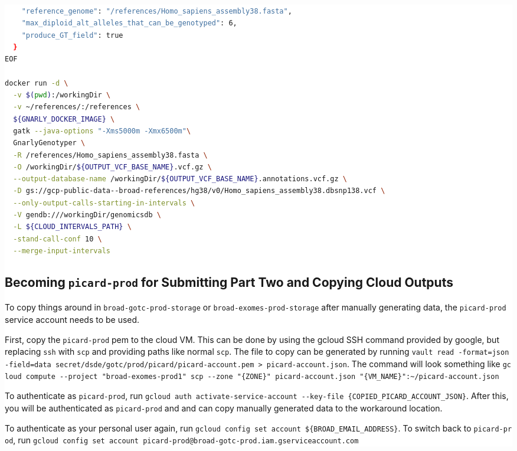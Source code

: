 ```bash
    "reference_genome": "/references/Homo_sapiens_assembly38.fasta",
    "max_diploid_alt_alleles_that_can_be_genotyped": 6,
    "produce_GT_field": true
  }
EOF

docker run -d \
  -v $(pwd):/workingDir \
  -v ~/references/:/references \
  ${GNARLY_DOCKER_IMAGE} \
  gatk --java-options "-Xms5000m -Xmx6500m"\
  GnarlyGenotyper \
  -R /references/Homo_sapiens_assembly38.fasta \
  -O /workingDir/${OUTPUT_VCF_BASE_NAME}.vcf.gz \
  --output-database-name /workingDir/${OUTPUT_VCF_BASE_NAME}.annotations.vcf.gz \
  -D gs://gcp-public-data--broad-references/hg38/v0/Homo_sapiens_assembly38.dbsnp138.vcf \
  --only-output-calls-starting-in-intervals \
  -V gendb:///workingDir/genomicsdb \
  -L ${CLOUD_INTERVALS_PATH} \
  -stand-call-conf 10 \
  --merge-input-intervals
```

## Becoming `picard-prod` for Submitting Part Two and Copying Cloud Outputs
To copy things around in `broad-gotc-prod-storage` or `broad-exomes-prod-storage` after manually generating data, the `picard-prod` service account needs to be used.

First, copy the `picard-prod` pem to the cloud VM. This can be done by using the gcloud SSH command provided by google, but replacing `ssh` with `scp` and providing paths like normal `scp`.
The file to copy can be generated by running `vault read -format=json -field=data secret/dsde/gotc/prod/picard/picard-account.pem > picard-account.json`.
The command will look something like `gcloud compute --project "broad-exomes-prod1" scp --zone "{ZONE}" picard-account.json "{VM_NAME}":~/picard-account.json`

To authenticate as `picard-prod`, run `gcloud auth activate-service-account --key-file {COPIED_PICARD_ACCOUNT_JSON}`.
After this, you will be authenticated as `picard-prod` and and can copy manually generated data to the workaround location.

To authenticate as your personal user again, run `gcloud config set account ${BROAD_EMAIL_ADDRESS}`. 
To switch back to `picard-prod`, run `gcloud config set account picard-prod@broad-gotc-prod.iam.gserviceaccount.com`
